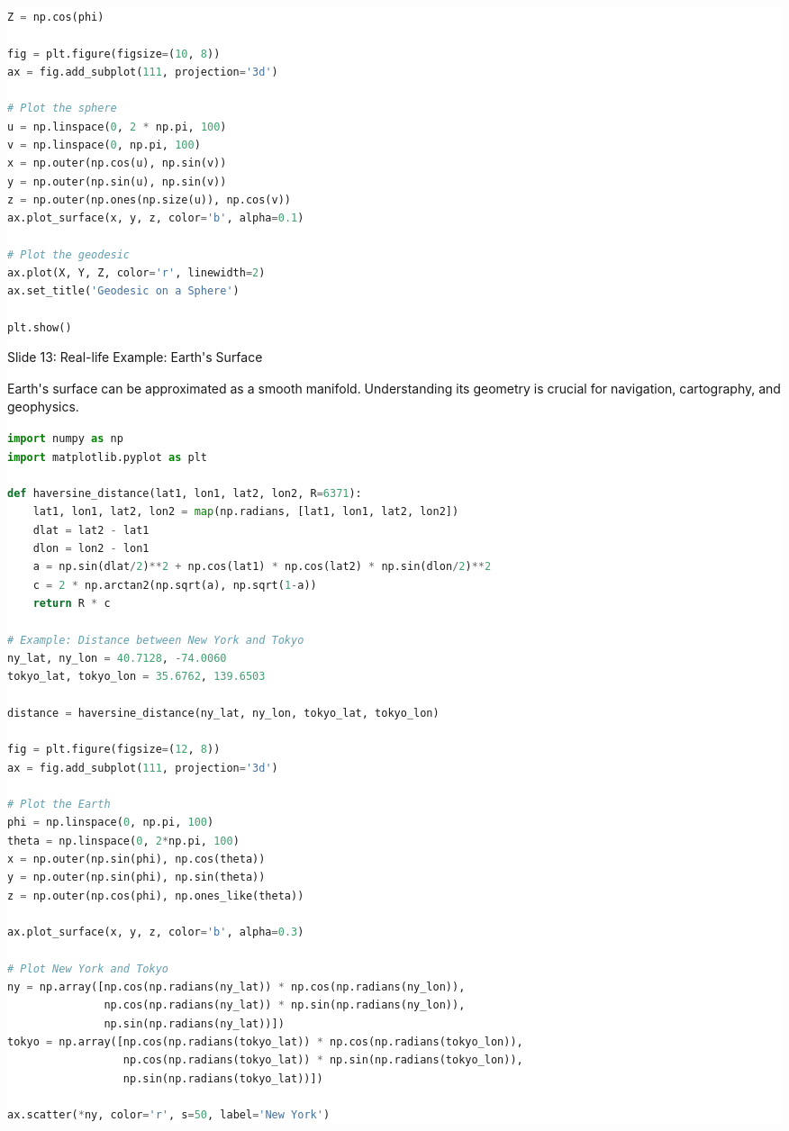 ```python
Z = np.cos(phi)

fig = plt.figure(figsize=(10, 8))
ax = fig.add_subplot(111, projection='3d')

# Plot the sphere
u = np.linspace(0, 2 * np.pi, 100)
v = np.linspace(0, np.pi, 100)
x = np.outer(np.cos(u), np.sin(v))
y = np.outer(np.sin(u), np.sin(v))
z = np.outer(np.ones(np.size(u)), np.cos(v))
ax.plot_surface(x, y, z, color='b', alpha=0.1)

# Plot the geodesic
ax.plot(X, Y, Z, color='r', linewidth=2)
ax.set_title('Geodesic on a Sphere')

plt.show()
```

Slide 13: Real-life Example: Earth's Surface

Earth's surface can be approximated as a smooth manifold. Understanding its geometry is crucial for navigation, cartography, and geophysics.

```python
import numpy as np
import matplotlib.pyplot as plt

def haversine_distance(lat1, lon1, lat2, lon2, R=6371):
    lat1, lon1, lat2, lon2 = map(np.radians, [lat1, lon1, lat2, lon2])
    dlat = lat2 - lat1
    dlon = lon2 - lon1
    a = np.sin(dlat/2)**2 + np.cos(lat1) * np.cos(lat2) * np.sin(dlon/2)**2
    c = 2 * np.arctan2(np.sqrt(a), np.sqrt(1-a))
    return R * c

# Example: Distance between New York and Tokyo
ny_lat, ny_lon = 40.7128, -74.0060
tokyo_lat, tokyo_lon = 35.6762, 139.6503

distance = haversine_distance(ny_lat, ny_lon, tokyo_lat, tokyo_lon)

fig = plt.figure(figsize=(12, 8))
ax = fig.add_subplot(111, projection='3d')

# Plot the Earth
phi = np.linspace(0, np.pi, 100)
theta = np.linspace(0, 2*np.pi, 100)
x = np.outer(np.sin(phi), np.cos(theta))
y = np.outer(np.sin(phi), np.sin(theta))
z = np.outer(np.cos(phi), np.ones_like(theta))

ax.plot_surface(x, y, z, color='b', alpha=0.3)

# Plot New York and Tokyo
ny = np.array([np.cos(np.radians(ny_lat)) * np.cos(np.radians(ny_lon)),
               np.cos(np.radians(ny_lat)) * np.sin(np.radians(ny_lon)),
               np.sin(np.radians(ny_lat))])
tokyo = np.array([np.cos(np.radians(tokyo_lat)) * np.cos(np.radians(tokyo_lon)),
                  np.cos(np.radians(tokyo_lat)) * np.sin(np.radians(tokyo_lon)),
                  np.sin(np.radians(tokyo_lat))])

ax.scatter(*ny, color='r', s=50, label='New York')
```